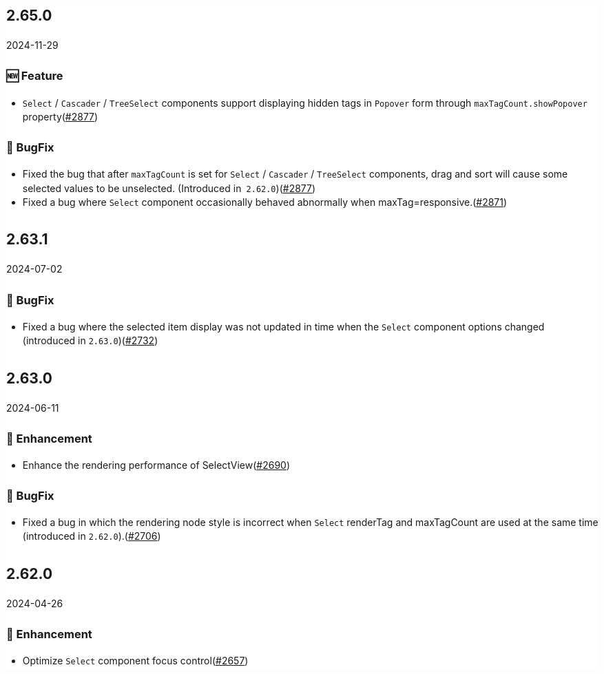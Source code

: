 ## 2.65.0

2024-11-29

### 🆕 Feature
- `Select` / `Cascader` / `TreeSelect` components support displaying hidden tags in `Popover` form through `maxTagCount.showPopover` property([#2877](https://github.com/arco-design/arco-design/pull/2877))


### 🐛 BugFix

- Fixed the bug that after `maxTagCount` is set for `Select` / `Cascader` / `TreeSelect` components, drag and sort will cause some selected values ​​to be unselected. (Introduced in` 2.62.0`)([#2877](https://github.com/arco-design/arco-design/pull/2877))
- Fixed a bug where `Select` component occasionally behaved abnormally when maxTag=responsive.([#2871](https://github.com/arco-design/arco-design/pull/2871))

## 2.63.1

2024-07-02

### 🐛 BugFix

- Fixed a bug where the selected item display was not updated in time when the `Select` component options changed (introduced in `2.63.0`)([#2732](https://github.com/arco-design/arco-design/pull/2732))

## 2.63.0

2024-06-11

### 💎 Enhancement

- Enhance the rendering performance of SelectView([#2690](https://github.com/arco-design/arco-design/pull/2690))

### 🐛 BugFix

- Fixed a bug in which the rendering node style is incorrect when `Select` renderTag and maxTagCount are used at the same time (introduced in `2.62.0`).([#2706](https://github.com/arco-design/arco-design/pull/2706))

## 2.62.0

2024-04-26

### 💎 Enhancement

- Optimize `Select` component focus control([#2657](https://github.com/arco-design/arco-design/pull/2657))
